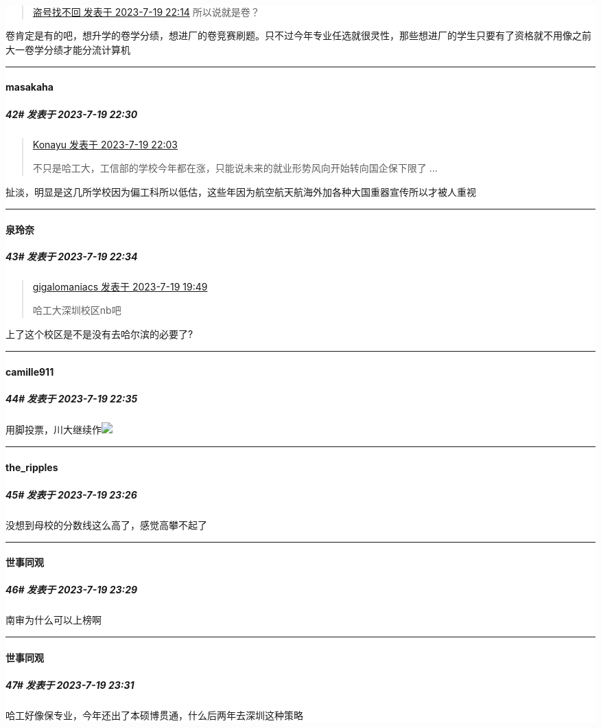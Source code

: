 <blockquote><a href="httphttps://bbs.saraba1st.com/2b/forum.php?mod=redirect&amp;goto=findpost&amp;pid=61721903&amp;ptid=2145079" target="_blank">盗号找不回 发表于 2023-7-19 22:14</a>
所以说就是卷？</blockquote>
卷肯定是有的吧，想升学的卷学分绩，想进厂的卷竞赛刷题。只不过今年专业任选就很灵性，那些想进厂的学生只要有了资格就不用像之前大一卷学分绩才能分流计算机

*****

####  masakaha  
##### 42#       发表于 2023-7-19 22:30

<blockquote><a href="httphttps://bbs.saraba1st.com/2b/forum.php?mod=redirect&amp;goto=findpost&amp;pid=61721767&amp;ptid=2145079" target="_blank">Konayu 发表于 2023-7-19 22:03</a>

不只是哈工大，工信部的学校今年都在涨，只能说未来的就业形势风向开始转向国企保下限了 ...</blockquote>
扯淡，明显是这几所学校因为偏工科所以低估，这些年因为航空航天航海外加各种大国重器宣传所以才被人重视

*****

####  泉玲奈  
##### 43#       发表于 2023-7-19 22:34

<blockquote><a href="httphttps://bbs.saraba1st.com/2b/forum.php?mod=redirect&amp;goto=findpost&amp;pid=61720261&amp;ptid=2145079" target="_blank">gigalomaniacs 发表于 2023-7-19 19:49</a>

哈工大深圳校区nb吧</blockquote>
上了这个校区是不是没有去哈尔滨的必要了?

*****

####  camille911  
##### 44#       发表于 2023-7-19 22:35

用脚投票，川大继续作<img src="https://static.saraba1st.com/image/smiley/face2017/048.png" referrerpolicy="no-referrer">

*****

####  the_ripples  
##### 45#       发表于 2023-7-19 23:26

没想到母校的分数线这么高了，感觉高攀不起了

*****

####  世事同观  
##### 46#       发表于 2023-7-19 23:29

南审为什么可以上榜啊

*****

####  世事同观  
##### 47#       发表于 2023-7-19 23:31

哈工好像保专业，今年还出了本硕博贯通，什么后两年去深圳这种策略
